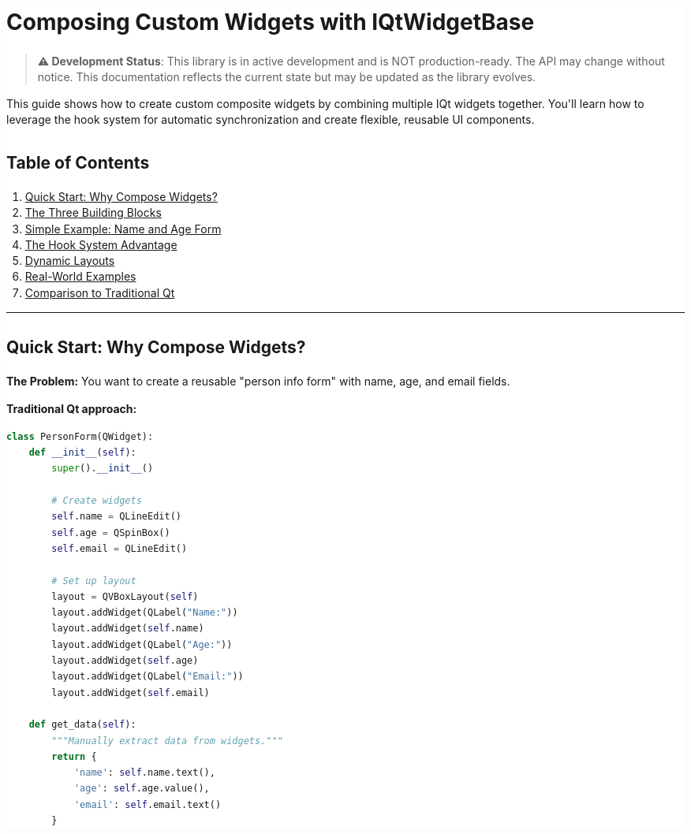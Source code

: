 # Composing Custom Widgets with IQtWidgetBase

> **⚠️ Development Status**: This library is in active development and is NOT production-ready. The API may change without notice. This documentation reflects the current state but may be updated as the library evolves.

This guide shows how to create custom composite widgets by combining multiple IQt widgets together. You'll learn how to leverage the hook system for automatic synchronization and create flexible, reusable UI components.

## Table of Contents

1. [Quick Start: Why Compose Widgets?](#quick-start-why-compose-widgets)
2. [The Three Building Blocks](#the-three-building-blocks)
3. [Simple Example: Name and Age Form](#simple-example-name-and-age-form)
4. [The Hook System Advantage](#the-hook-system-advantage)
5. [Dynamic Layouts](#dynamic-layouts)
6. [Real-World Examples](#real-world-examples)
7. [Comparison to Traditional Qt](#comparison-to-traditional-qt)

---

## Quick Start: Why Compose Widgets?

**The Problem:** You want to create a reusable "person info form" with name, age, and email fields.

**Traditional Qt approach:**
```python
class PersonForm(QWidget):
    def __init__(self):
        super().__init__()
        
        # Create widgets
        self.name = QLineEdit()
        self.age = QSpinBox()
        self.email = QLineEdit()
        
        # Set up layout
        layout = QVBoxLayout(self)
        layout.addWidget(QLabel("Name:"))
        layout.addWidget(self.name)
        layout.addWidget(QLabel("Age:"))
        layout.addWidget(self.age)
        layout.addWidget(QLabel("Email:"))
        layout.addWidget(self.email)
        
    def get_data(self):
        """Manually extract data from widgets."""
        return {
            'name': self.name.text(),
            'age': self.age.value(),
            'email': self.email.text()
        }
```
